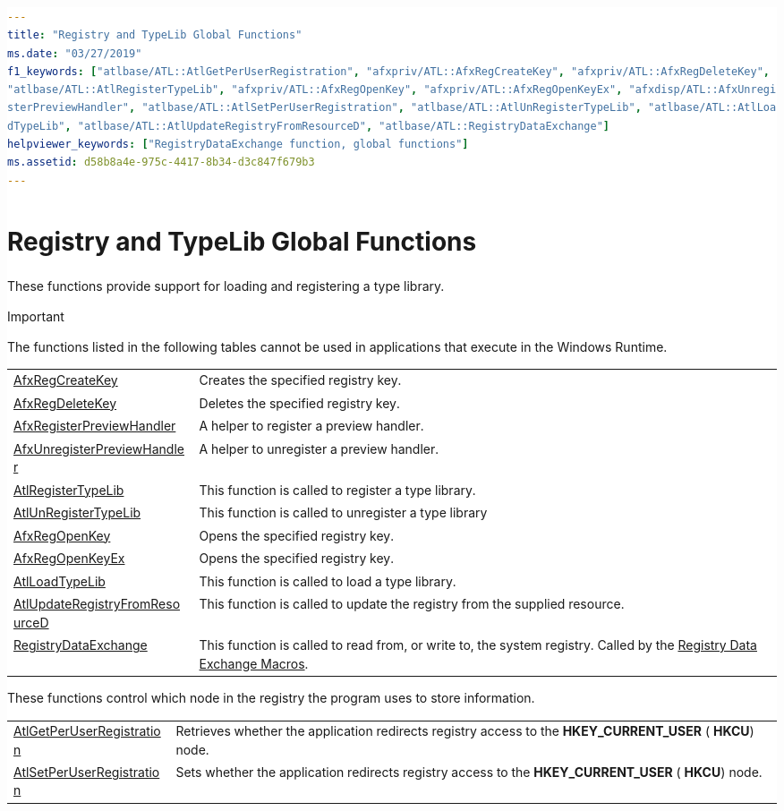```yaml
---
title: "Registry and TypeLib Global Functions"
ms.date: "03/27/2019"
f1_keywords: ["atlbase/ATL::AtlGetPerUserRegistration", "afxpriv/ATL::AfxRegCreateKey", "afxpriv/ATL::AfxRegDeleteKey", "atlbase/ATL::AtlRegisterTypeLib", "afxpriv/ATL::AfxRegOpenKey", "afxpriv/ATL::AfxRegOpenKeyEx", "afxdisp/ATL::AfxUnregisterPreviewHandler", "atlbase/ATL::AtlSetPerUserRegistration", "atlbase/ATL::AtlUnRegisterTypeLib", "atlbase/ATL::AtlLoadTypeLib", "atlbase/ATL::AtlUpdateRegistryFromResourceD", "atlbase/ATL::RegistryDataExchange"]
helpviewer_keywords: ["RegistryDataExchange function, global functions"]
ms.assetid: d58b8a4e-975c-4417-8b34-d3c847f679b3
---
```

# Registry and TypeLib Global Functions

These functions provide support for loading and registering a type library.

> [!IMPORTANT]
>  The functions listed in the following tables cannot be used in applications that execute in the Windows Runtime.

|||
|-|-|
|[AfxRegCreateKey](#afxregcreatekey)|Creates the specified registry key.|
|[AfxRegDeleteKey](#afxregdeletekey)|Deletes the specified registry key.|
|[AfxRegisterPreviewHandler](#afxregisterpreviewhandler)|A helper to register a preview handler.|
|[AfxUnregisterPreviewHandler](#afxunregisterpreviewhandler)| A helper to unregister a preview handler. |
|[AtlRegisterTypeLib](#atlregistertypelib)|This function is called to register a type library.|
|[AtlUnRegisterTypeLib](#atlunregistertypelib)|This function is called to unregister a type library|
|[AfxRegOpenKey](#afxregopenkey)|Opens the specified registry key.|
|[AfxRegOpenKeyEx](#afxregopenkeyex)|Opens the specified registry key.|
|[AtlLoadTypeLib](#atlloadtypelib)|This function is called to load a type library.|
|[AtlUpdateRegistryFromResourceD](#atlupdateregistryfromresourced)|This function is called to update the registry from the supplied resource.|
|[RegistryDataExchange](#registrydataexchange)|This function is called to read from, or write to, the system registry. Called by the [Registry Data Exchange Macros](../../atl/reference/registry-data-exchange-macros.md).|

These functions control which node in the registry the program uses to store information.

|||
|-|-|
|[AtlGetPerUserRegistration](#atlgetperuserregistration)|Retrieves whether the application redirects registry access to the **HKEY_CURRENT_USER** ( **HKCU**) node.|
|[AtlSetPerUserRegistration](#atlsetperuserregistration)|Sets whether the application redirects registry access to the **HKEY_CURRENT_USER** ( **HKCU**) node.|
